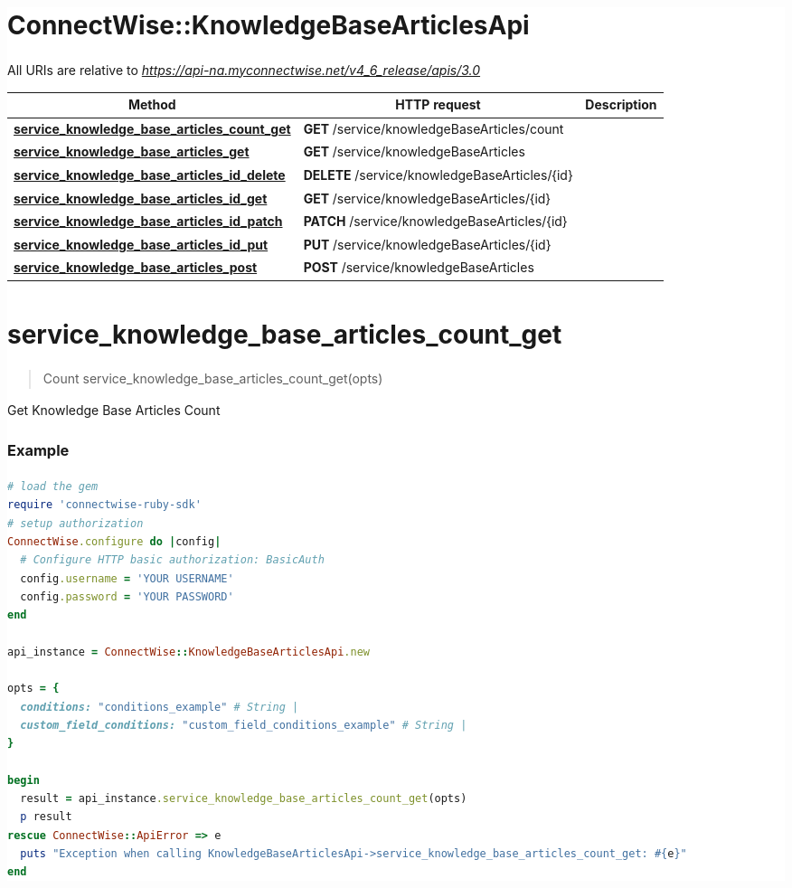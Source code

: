 # ConnectWise::KnowledgeBaseArticlesApi

All URIs are relative to *https://api-na.myconnectwise.net/v4_6_release/apis/3.0*

Method | HTTP request | Description
------------- | ------------- | -------------
[**service_knowledge_base_articles_count_get**](KnowledgeBaseArticlesApi.md#service_knowledge_base_articles_count_get) | **GET** /service/knowledgeBaseArticles/count | 
[**service_knowledge_base_articles_get**](KnowledgeBaseArticlesApi.md#service_knowledge_base_articles_get) | **GET** /service/knowledgeBaseArticles | 
[**service_knowledge_base_articles_id_delete**](KnowledgeBaseArticlesApi.md#service_knowledge_base_articles_id_delete) | **DELETE** /service/knowledgeBaseArticles/{id} | 
[**service_knowledge_base_articles_id_get**](KnowledgeBaseArticlesApi.md#service_knowledge_base_articles_id_get) | **GET** /service/knowledgeBaseArticles/{id} | 
[**service_knowledge_base_articles_id_patch**](KnowledgeBaseArticlesApi.md#service_knowledge_base_articles_id_patch) | **PATCH** /service/knowledgeBaseArticles/{id} | 
[**service_knowledge_base_articles_id_put**](KnowledgeBaseArticlesApi.md#service_knowledge_base_articles_id_put) | **PUT** /service/knowledgeBaseArticles/{id} | 
[**service_knowledge_base_articles_post**](KnowledgeBaseArticlesApi.md#service_knowledge_base_articles_post) | **POST** /service/knowledgeBaseArticles | 


# **service_knowledge_base_articles_count_get**
> Count service_knowledge_base_articles_count_get(opts)



Get Knowledge Base Articles Count

### Example
```ruby
# load the gem
require 'connectwise-ruby-sdk'
# setup authorization
ConnectWise.configure do |config|
  # Configure HTTP basic authorization: BasicAuth
  config.username = 'YOUR USERNAME'
  config.password = 'YOUR PASSWORD'
end

api_instance = ConnectWise::KnowledgeBaseArticlesApi.new

opts = { 
  conditions: "conditions_example" # String | 
  custom_field_conditions: "custom_field_conditions_example" # String | 
}

begin
  result = api_instance.service_knowledge_base_articles_count_get(opts)
  p result
rescue ConnectWise::ApiError => e
  puts "Exception when calling KnowledgeBaseArticlesApi->service_knowledge_base_articles_count_get: #{e}"
end
```
